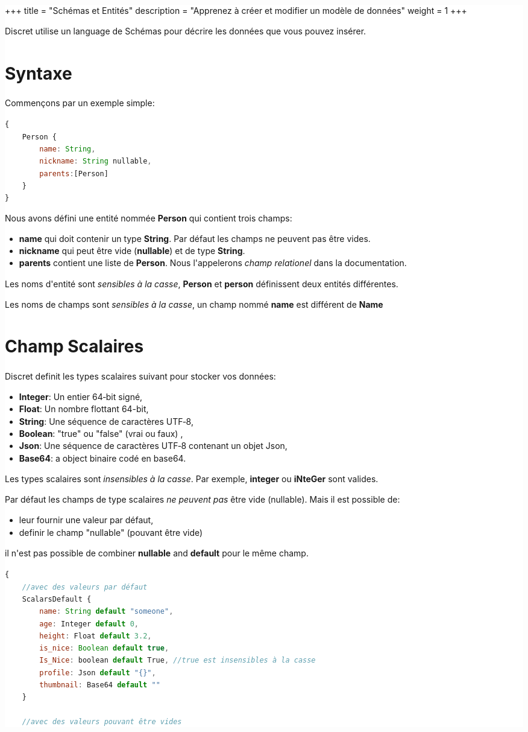 +++
title = "Schémas et Entités"
description = "Apprenez à créer et modifier un modèle de données"
weight = 1
+++

Discret utilise un language de Schémas pour décrire les données que vous pouvez insérer.


# Syntaxe 

Commençons par un exemple simple:
```js
{
    Person {
        name: String,
        nickname: String nullable,
        parents:[Person]
    }
}
```
Nous avons défini une entité nommée **Person** qui contient trois champs:
- **name** qui doit contenir un type **String**. Par défaut les champs ne peuvent pas être vides. 
- **nickname** qui peut être vide (**nullable**) et de type **String**.
- **parents** contient une liste de **Person**. Nous l'appelerons *champ relationel* dans la documentation. 

Les noms d'entité sont *sensibles à la casse*, **Person** et  **person** définissent deux entités différentes.

Les noms de champs sont *sensibles à la casse*, un champ nommé **name** est différent de **Name** 

# Champ Scalaires
Discret definit les types scalaires suivant pour stocker vos données:

- **Integer**: Un entier 64‐bit signé,
- **Float**: Un nombre flottant 64-bit,
- **String**: Une séquence de caractères UTF‐8,
- **Boolean**: "true" ou "false" (vrai ou faux) ,
- **Json**: Une séquence de caractères UTF‐8 contenant un objet Json,
- **Base64**: a object binaire codé en base64.

Les types scalaires sont *insensibles à la casse*. Par exemple, **integer** ou **iNteGer** sont valides.

Par défaut les champs de type scalaires *ne peuvent pas* être vide (nullable). Mais il est possible de:
- leur fournir une valeur par défaut,
- definir le champ "nullable" (pouvant être vide)
  
il n'est pas possible de combiner **nullable** and **default** pour le même champ.

```js
{   
    //avec des valeurs par défaut
    ScalarsDefault {
        name: String default "someone",
        age: Integer default 0,
        height: Float default 3.2,
        is_nice: Boolean default true,
        Is_Nice: boolean default True, //true est insensibles à la casse
        profile: Json default "{}",                
        thumbnail: Base64 default ""
    }

    //avec des valeurs pouvant être vides
```